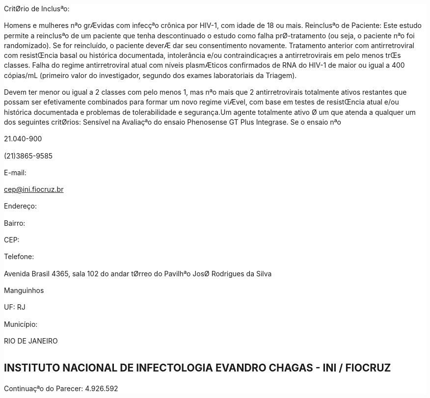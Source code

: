 CritØrio de Inclusªo:

Homens e mulheres nªo grÆvidas com infecçªo crônica por HIV-1, com idade de 18 ou mais. Reinclusªo de Paciente: Este estudo permite a reinclusªo de um paciente que tenha descontinuado o estudo como falha prØ-tratamento (ou seja, o paciente nªo foi randomizado). Se for reincluído, o paciente deverÆ dar seu consentimento novamente. Tratamento anterior com antirretroviral com resistŒncia basal ou histórica documentada, intolerância e/ou contraindicaçıes a antirretrovirais em pelo menos trŒs classes. Falha do regime antirretroviral atual com níveis plasmÆticos confirmados de RNA do HIV-1 de maior ou igual a 400 cópias/mL (primeiro valor do investigador, segundo dos exames laboratoriais da Triagem).

Devem ter menor ou igual a 2 classes com pelo menos 1, mas nªo mais que 2 antirretrovirais totalmente ativos restantes que possam ser efetivamente combinados para formar um novo regime viÆvel, com base em testes de resistŒncia atual e/ou histórica documentada e problemas de tolerabilidade e segurança.Um agente totalmente ativo Ø um que atenda a qualquer um dos seguintes critØrios: Sensível na Avaliaçªo do ensaio Phenosense GT Plus Integrase. Se o ensaio nªo

21.040-900

(21)3865-9585

E-mail:

cep@ini.fiocruz.br

Endereço:

Bairro:

CEP:

Telefone:

Avenida Brasil 4365, sala 102 do andar tØrreo do Pavilhªo JosØ Rodrigues da Silva

Manguinhos

UF: RJ

Município:

RIO DE JANEIRO

## INSTITUTO NACIONAL DE INFECTOLOGIA EVANDRO CHAGAS - INI / FIOCRUZ



Continuaçªo do Parecer: 4.926.592
